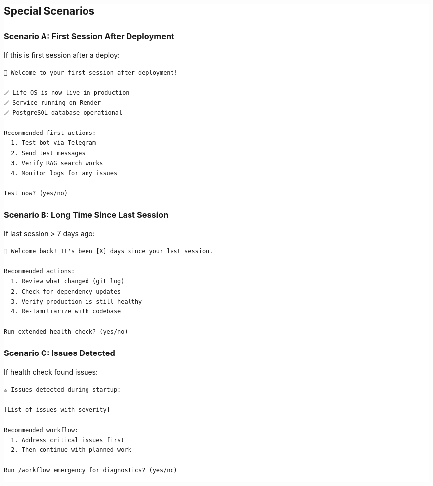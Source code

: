 ## Special Scenarios

### Scenario A: First Session After Deployment

If this is first session after a deploy:
```
🎉 Welcome to your first session after deployment!

✅ Life OS is now live in production
✅ Service running on Render
✅ PostgreSQL database operational

Recommended first actions:
  1. Test bot via Telegram
  2. Send test messages
  3. Verify RAG search works
  4. Monitor logs for any issues

Test now? (yes/no)
```

### Scenario B: Long Time Since Last Session

If last session > 7 days ago:
```
👋 Welcome back! It's been [X] days since your last session.

Recommended actions:
  1. Review what changed (git log)
  2. Check for dependency updates
  3. Verify production is still healthy
  4. Re-familiarize with codebase

Run extended health check? (yes/no)
```

### Scenario C: Issues Detected

If health check found issues:
```
⚠️ Issues detected during startup:

[List of issues with severity]

Recommended workflow:
  1. Address critical issues first
  2. Then continue with planned work

Run /workflow emergency for diagnostics? (yes/no)
```

---
